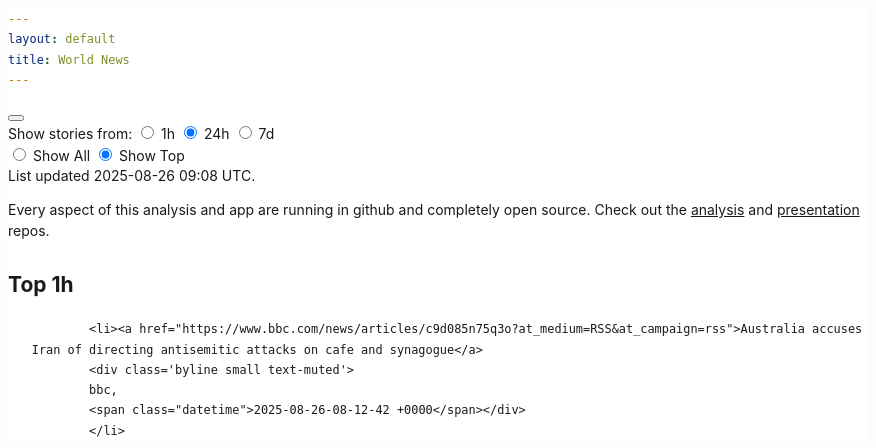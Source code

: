 ```yaml
---
layout: default
title: World News
---
```


<div markdown="0">

<div id="controls">
    <!-- a clickable gear button that opens/collapses a div containing controls for the feed -->
    <button class="btn btn-outline-secondary" type="button" data-bs-toggle="collapse" data-bs-target="#controls-collapse" aria-expanded="false" aria-controls="controls-collapse">
        <i class="fas fa-gear"></i>
    </button>
    <div class="collapse" id="controls-collapse">
        <!--- radio buttons for Show stories from 1h, 24h, 1d -->
        <div class="btn-group" role="group">
            Show stories from:
            <input class="btn-check" type="radio" name="period" id="period-1h" autocomplete="off">
            <label class="btn btn-secondary" for="period-1h">1h</label>
            <input class="btn-check" type="radio" name="period" id="period-24h" autocomplete="off" checked>
            <label class="btn btn-secondary" for="period-24h">24h</label>
            <input class="btn-check" type="radio" name="period" id="period-7d" autocomplete="off">
            <label class="btn btn-secondary" for="period-7d">7d</label>
        </div>
        <!--- radio buttons for Show All, Show Top -->
        <div class="btn-group" role="group">
            <input class="btn-check" type="radio" name="view" id="view-all" autocomplete="off">
            <label class="btn btn-secondary" for="view-all">Show All</label>
            <input class="btn-check" type="radio" name="view" id="view-top" autocomplete="off" checked>
            <label class="btn btn-secondary" for="view-top">Show Top</label>
        </div>
    </div>
</div>

<div class="byline small text-muted">List updated <span class="datetime">2025-08-26 09:08 UTC</span>.</div>

<p>Every aspect of this analysis and app are running in github and completely open source.
Check out the <a href="https://github.com/Castro-Media/Analysis">analysis</a> and
<a href="https://github.com/Castro-Media/TopStoryReview.com">presentation</a> repos.</p>
<div id="top1h" class="col-12">
    <h2>Top 1h</h2>
    <ul>
        
            <li><a href="https://www.bbc.com/news/articles/c9d085n75q3o?at_medium=RSS&at_campaign=rss">Australia accuses Iran of directing antisemitic attacks on cafe and synagogue</a>
            <div class='byline small text-muted'>
            bbc, 
            <span class="datetime">2025-08-26-08-12-42 +0000</span></div>
            </li>
        
